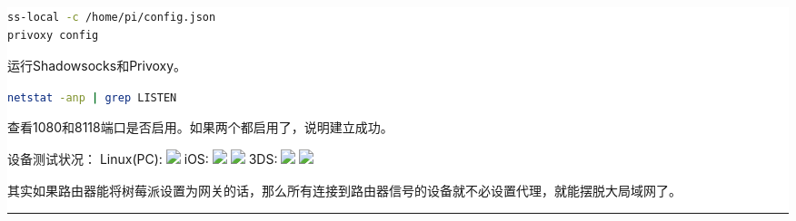 ```sh
ss-local -c /home/pi/config.json
privoxy config
```
运行Shadowsocks和Privoxy。

```sh
netstat -anp | grep LISTEN
```
查看1080和8118端口是否启用。如果两个都启用了，说明建立成功。

设备测试状况：
Linux(PC):
<img width="600" src="/pictures/post_1106_ss_pi_privoxy.png" />
iOS:
<img width="600" src="/pictures/post_1106_ss_pi_privoxy_4.png" />
<img width="600" src="/pictures/post_1106_ss_pi_privoxy_5.png" />
3DS:
<img width="600" src="/pictures/post_1106_ss_pi_privoxy_6.JPG" />
<img width="600" src="/pictures/post_1106_ss_pi_privoxy_7.JPG" />

其实如果路由器能将树莓派设置为网关的话，那么所有连接到路由器信号的设备就不必设置代理，就能摆脱大局域网了。
</font>

***
